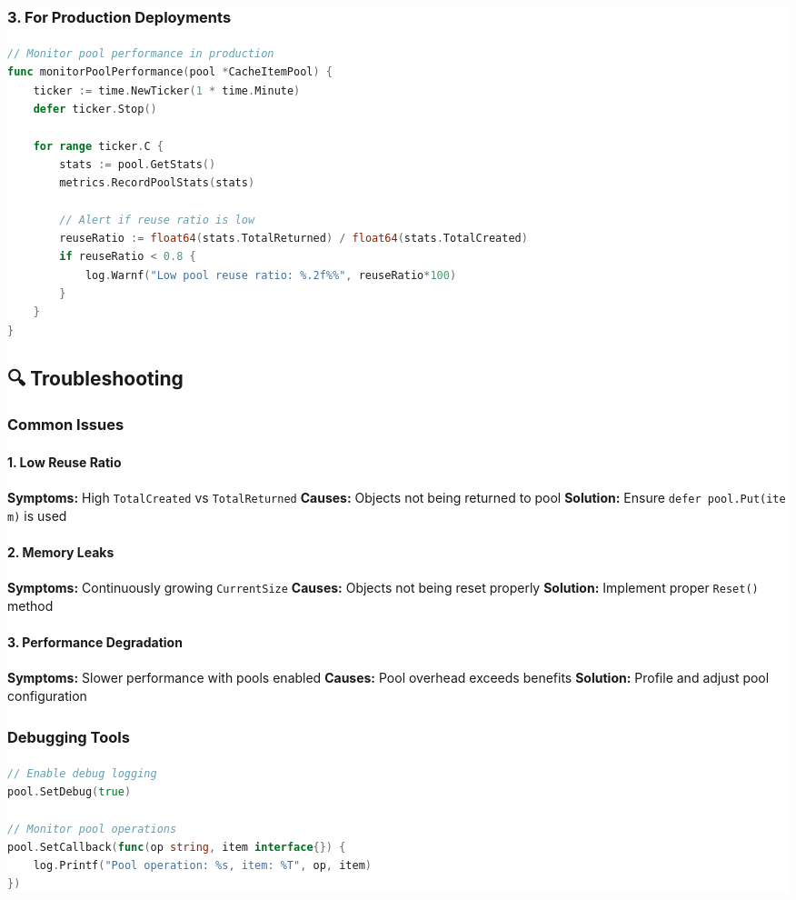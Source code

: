 ### 3. **For Production Deployments**

```go
// Monitor pool performance in production
func monitorPoolPerformance(pool *CacheItemPool) {
    ticker := time.NewTicker(1 * time.Minute)
    defer ticker.Stop()
    
    for range ticker.C {
        stats := pool.GetStats()
        metrics.RecordPoolStats(stats)
        
        // Alert if reuse ratio is low
        reuseRatio := float64(stats.TotalReturned) / float64(stats.TotalCreated)
        if reuseRatio < 0.8 {
            log.Warnf("Low pool reuse ratio: %.2f%%", reuseRatio*100)
        }
    }
}
```

## 🔍 **Troubleshooting**

### Common Issues

#### 1. **Low Reuse Ratio**
**Symptoms:** High `TotalCreated` vs `TotalReturned`
**Causes:** Objects not being returned to pool
**Solution:** Ensure `defer pool.Put(item)` is used

#### 2. **Memory Leaks**
**Symptoms:** Continuously growing `CurrentSize`
**Causes:** Objects not being reset properly
**Solution:** Implement proper `Reset()` method

#### 3. **Performance Degradation**
**Symptoms:** Slower performance with pools enabled
**Causes:** Pool overhead exceeds benefits
**Solution:** Profile and adjust pool configuration

### Debugging Tools

```go
// Enable debug logging
pool.SetDebug(true)

// Monitor pool operations
pool.SetCallback(func(op string, item interface{}) {
    log.Printf("Pool operation: %s, item: %T", op, item)
})
```
